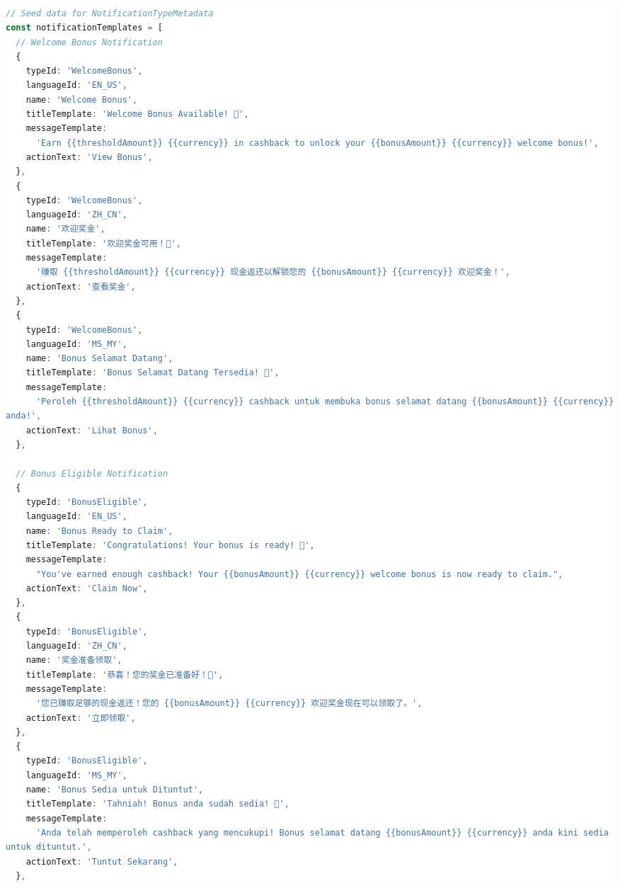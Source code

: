 ```typescript
// Seed data for NotificationTypeMetadata
const notificationTemplates = [
  // Welcome Bonus Notification
  {
    typeId: 'WelcomeBonus',
    languageId: 'EN_US',
    name: 'Welcome Bonus',
    titleTemplate: 'Welcome Bonus Available! 🎉',
    messageTemplate:
      'Earn {{thresholdAmount}} {{currency}} in cashback to unlock your {{bonusAmount}} {{currency}} welcome bonus!',
    actionText: 'View Bonus',
  },
  {
    typeId: 'WelcomeBonus',
    languageId: 'ZH_CN',
    name: '欢迎奖金',
    titleTemplate: '欢迎奖金可用！🎉',
    messageTemplate:
      '赚取 {{thresholdAmount}} {{currency}} 现金返还以解锁您的 {{bonusAmount}} {{currency}} 欢迎奖金！',
    actionText: '查看奖金',
  },
  {
    typeId: 'WelcomeBonus',
    languageId: 'MS_MY',
    name: 'Bonus Selamat Datang',
    titleTemplate: 'Bonus Selamat Datang Tersedia! 🎉',
    messageTemplate:
      'Peroleh {{thresholdAmount}} {{currency}} cashback untuk membuka bonus selamat datang {{bonusAmount}} {{currency}} anda!',
    actionText: 'Lihat Bonus',
  },

  // Bonus Eligible Notification
  {
    typeId: 'BonusEligible',
    languageId: 'EN_US',
    name: 'Bonus Ready to Claim',
    titleTemplate: 'Congratulations! Your bonus is ready! 🎊',
    messageTemplate:
      "You've earned enough cashback! Your {{bonusAmount}} {{currency}} welcome bonus is now ready to claim.",
    actionText: 'Claim Now',
  },
  {
    typeId: 'BonusEligible',
    languageId: 'ZH_CN',
    name: '奖金准备领取',
    titleTemplate: '恭喜！您的奖金已准备好！🎊',
    messageTemplate:
      '您已赚取足够的现金返还！您的 {{bonusAmount}} {{currency}} 欢迎奖金现在可以领取了。',
    actionText: '立即领取',
  },
  {
    typeId: 'BonusEligible',
    languageId: 'MS_MY',
    name: 'Bonus Sedia untuk Dituntut',
    titleTemplate: 'Tahniah! Bonus anda sudah sedia! 🎊',
    messageTemplate:
      'Anda telah memperoleh cashback yang mencukupi! Bonus selamat datang {{bonusAmount}} {{currency}} anda kini sedia untuk dituntut.',
    actionText: 'Tuntut Sekarang',
  },
```